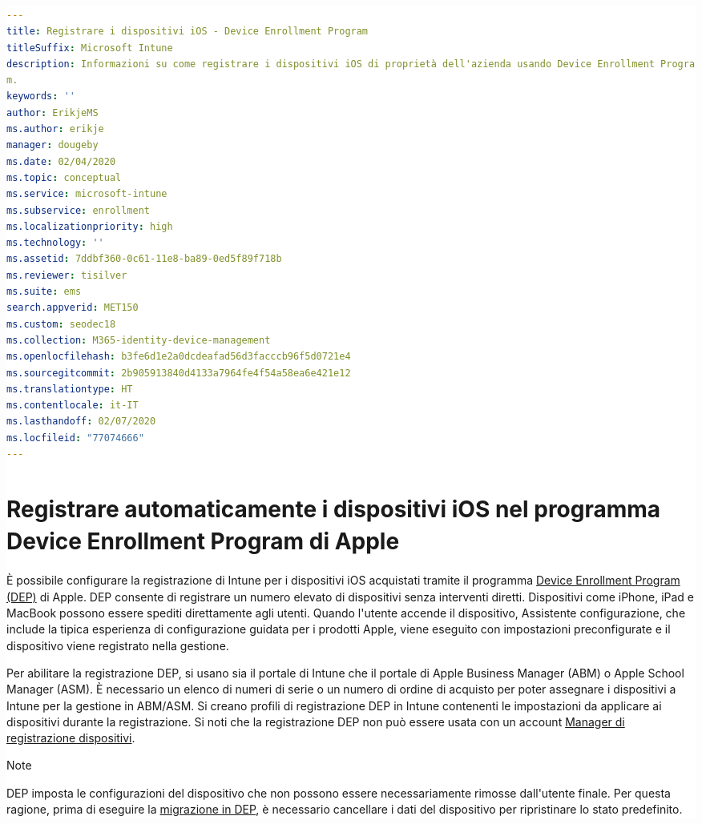 ```yaml
---
title: Registrare i dispositivi iOS - Device Enrollment Program
titleSuffix: Microsoft Intune
description: Informazioni su come registrare i dispositivi iOS di proprietà dell'azienda usando Device Enrollment Program.
keywords: ''
author: ErikjeMS
ms.author: erikje
manager: dougeby
ms.date: 02/04/2020
ms.topic: conceptual
ms.service: microsoft-intune
ms.subservice: enrollment
ms.localizationpriority: high
ms.technology: ''
ms.assetid: 7ddbf360-0c61-11e8-ba89-0ed5f89f718b
ms.reviewer: tisilver
ms.suite: ems
search.appverid: MET150
ms.custom: seodec18
ms.collection: M365-identity-device-management
ms.openlocfilehash: b3fe6d1e2a0dcdeafad56d3facccb96f5d0721e4
ms.sourcegitcommit: 2b905913840d4133a7964fe4f54a58ea6e421e12
ms.translationtype: HT
ms.contentlocale: it-IT
ms.lasthandoff: 02/07/2020
ms.locfileid: "77074666"
---
```

# <a name="automatically-enroll-ios-devices-with-apples-device-enrollment-program"></a>Registrare automaticamente i dispositivi iOS nel programma Device Enrollment Program di Apple

È possibile configurare la registrazione di Intune per i dispositivi iOS acquistati tramite il programma [Device Enrollment Program (DEP)](https://deploy.apple.com) di Apple. DEP consente di registrare un numero elevato di dispositivi senza interventi diretti. Dispositivi come iPhone, iPad e MacBook possono essere spediti direttamente agli utenti. Quando l'utente accende il dispositivo, Assistente configurazione, che include la tipica esperienza di configurazione guidata per i prodotti Apple, viene eseguito con impostazioni preconfigurate e il dispositivo viene registrato nella gestione.

Per abilitare la registrazione DEP, si usano sia il portale di Intune che il portale di Apple Business Manager (ABM) o Apple School Manager (ASM). È necessario un elenco di numeri di serie o un numero di ordine di acquisto per poter assegnare i dispositivi a Intune per la gestione in ABM/ASM. Si creano profili di registrazione DEP in Intune contenenti le impostazioni da applicare ai dispositivi durante la registrazione. Si noti che la registrazione DEP non può essere usata con un account [Manager di registrazione dispositivi](device-enrollment-manager-enroll.md).

> [!NOTE]
> DEP imposta le configurazioni del dispositivo che non possono essere necessariamente rimosse dall'utente finale. Per questa ragione, prima di eseguire la [migrazione in DEP](../fundamentals/migration-guide-considerations.md), è necessario cancellare i dati del dispositivo per ripristinare lo stato predefinito.
